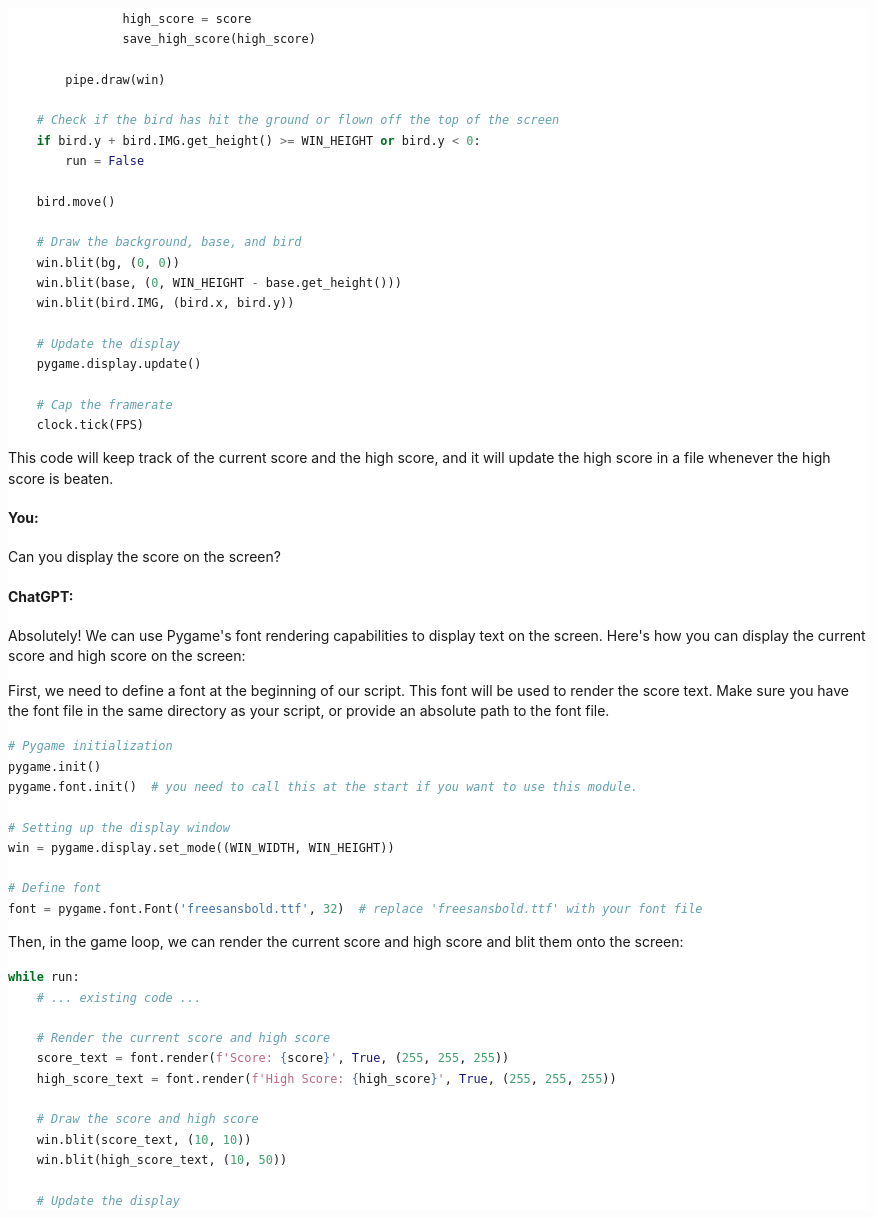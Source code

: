 ```python
                high_score = score
                save_high_score(high_score)

        pipe.draw(win)

    # Check if the bird has hit the ground or flown off the top of the screen
    if bird.y + bird.IMG.get_height() >= WIN_HEIGHT or bird.y < 0:
        run = False

    bird.move()

    # Draw the background, base, and bird
    win.blit(bg, (0, 0))
    win.blit(base, (0, WIN_HEIGHT - base.get_height()))
    win.blit(bird.IMG, (bird.x, bird.y))

    # Update the display
    pygame.display.update()

    # Cap the framerate
    clock.tick(FPS)
```

This code will keep track of the current score and the high score, and it will update the high score in a file whenever the high score is beaten.


#### You:
Can you display the score on the screen?

#### ChatGPT:
Absolutely! We can use Pygame's font rendering capabilities to display text on the screen. Here's how you can display the current score and high score on the screen:

First, we need to define a font at the beginning of our script. This font will be used to render the score text. Make sure you have the font file in the same directory as your script, or provide an absolute path to the font file.

```python
# Pygame initialization
pygame.init()
pygame.font.init()  # you need to call this at the start if you want to use this module.

# Setting up the display window
win = pygame.display.set_mode((WIN_WIDTH, WIN_HEIGHT))

# Define font
font = pygame.font.Font('freesansbold.ttf', 32)  # replace 'freesansbold.ttf' with your font file
```

Then, in the game loop, we can render the current score and high score and blit them onto the screen:

```python
while run:
    # ... existing code ...

    # Render the current score and high score
    score_text = font.render(f'Score: {score}', True, (255, 255, 255))
    high_score_text = font.render(f'High Score: {high_score}', True, (255, 255, 255))

    # Draw the score and high score
    win.blit(score_text, (10, 10))
    win.blit(high_score_text, (10, 50))

    # Update the display
```